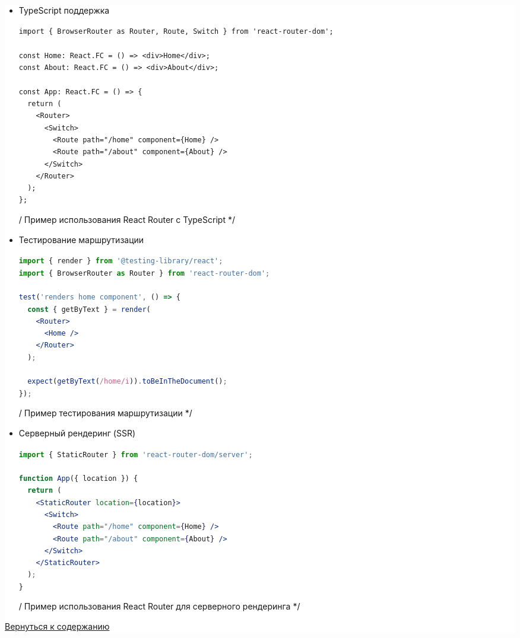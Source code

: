 
- TypeScript поддержка
  ```tsx
  import { BrowserRouter as Router, Route, Switch } from 'react-router-dom';

  const Home: React.FC = () => <div>Home</div>;
  const About: React.FC = () => <div>About</div>;

  const App: React.FC = () => {
    return (
      <Router>
        <Switch>
          <Route path="/home" component={Home} />
          <Route path="/about" component={About} />
        </Switch>
      </Router>
    );
  };
  ```
  / Пример использования React Router с TypeScript */

- Тестирование маршрутизации
  ```jsx
  import { render } from '@testing-library/react';
  import { BrowserRouter as Router } from 'react-router-dom';

  test('renders home component', () => {
    const { getByText } = render(
      <Router>
        <Home />
      </Router>
    );

    expect(getByText(/home/i)).toBeInTheDocument();
  });
  ```
  / Пример тестирования маршрутизации */

- Серверный рендеринг (SSR)
  ```jsx
  import { StaticRouter } from 'react-router-dom/server';

  function App({ location }) {
    return (
      <StaticRouter location={location}>
        <Switch>
          <Route path="/home" component={Home} />
          <Route path="/about" component={About} />
        </Switch>
      </StaticRouter>
    );
  }
  ```
  / Пример использования React Router для серверного рендеринга */

[Вернуться к содержанию](./index.md)